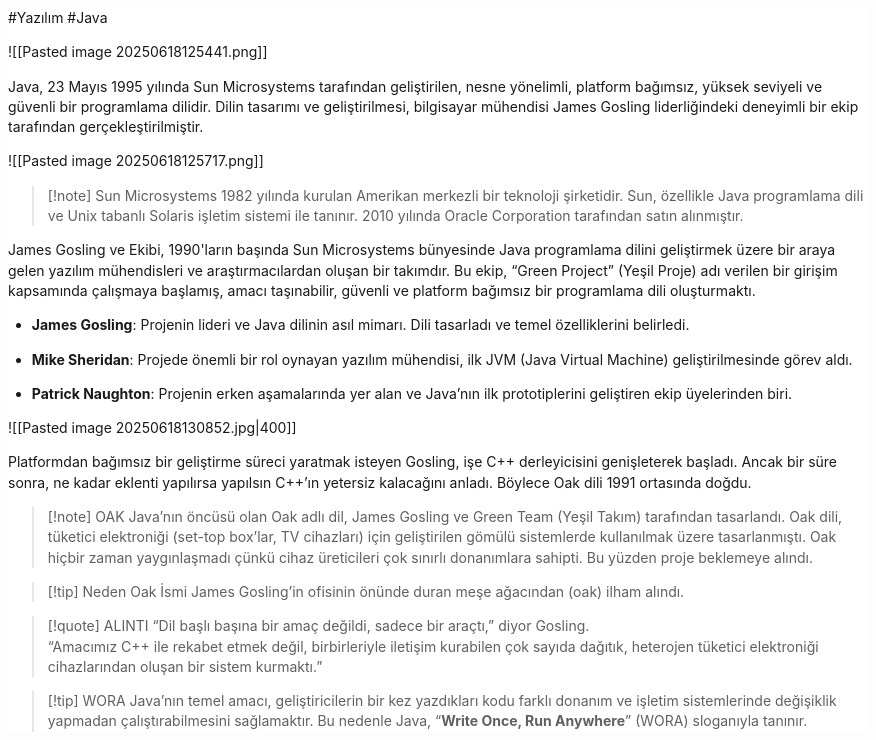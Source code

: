 #Yazılım #Java


![[Pasted image 20250618125441.png]]

Java, 23 Mayıs 1995 yılında Sun Microsystems tarafından geliştirilen, nesne yönelimli, platform bağımsız, yüksek seviyeli ve güvenli bir programlama dilidir. Dilin tasarımı ve geliştirilmesi, bilgisayar mühendisi James Gosling liderliğindeki deneyimli bir ekip tarafından gerçekleştirilmiştir. 



![[Pasted image 20250618125717.png]]

> [!note] Sun Microsystems
> 1982 yılında kurulan Amerikan merkezli bir teknoloji şirketidir. Sun, özellikle Java programlama dili ve Unix tabanlı Solaris işletim sistemi ile tanınır. 2010 yılında Oracle Corporation tarafından satın alınmıştır.


James Gosling ve Ekibi, 1990'ların başında Sun Microsystems bünyesinde Java programlama dilini geliştirmek üzere bir araya gelen yazılım mühendisleri ve araştırmacılardan oluşan bir takımdır. Bu ekip, “Green Project” (Yeşil Proje) adı verilen bir girişim kapsamında çalışmaya başlamış, amacı taşınabilir, güvenli ve platform bağımsız bir programlama dili oluşturmaktı.


- **James Gosling**: Projenin lideri ve Java dilinin asıl mimarı. Dili tasarladı ve temel özelliklerini belirledi.
    
- **Mike Sheridan**: Projede önemli bir rol oynayan yazılım mühendisi, ilk JVM (Java Virtual Machine) geliştirilmesinde görev aldı.
    
- **Patrick Naughton**: Projenin erken aşamalarında yer alan ve Java’nın ilk prototiplerini geliştiren ekip üyelerinden biri.


![[Pasted image 20250618130852.jpg|400]]

Platformdan bağımsız bir geliştirme süreci yaratmak isteyen Gosling, işe C++ derleyicisini genişleterek başladı. Ancak bir süre sonra, ne kadar eklenti yapılırsa yapılsın C++’ın yetersiz kalacağını anladı. Böylece Oak dili 1991 ortasında doğdu. 


> [!note] OAK
> Java’nın öncüsü olan Oak adlı dil, James Gosling ve Green Team (Yeşil Takım) tarafından tasarlandı. Oak dili, tüketici elektroniği (set-top box’lar, TV cihazları) için geliştirilen gömülü sistemlerde kullanılmak üzere tasarlanmıştı. Oak hiçbir zaman yaygınlaşmadı çünkü cihaz üreticileri çok sınırlı donanımlara sahipti. Bu yüzden proje beklemeye alındı.

> [!tip] Neden Oak İsmi
>James Gosling’in ofisinin önünde duran meşe ağacından (oak) ilham alındı.

> [!quote] ALINTI
> “Dil başlı başına bir amaç değildi, sadece bir araçtı,” diyor Gosling.  
“Amacımız C++ ile rekabet etmek değil, birbirleriyle iletişim kurabilen çok sayıda dağıtık, heterojen tüketici elektroniği cihazlarından oluşan bir sistem kurmaktı.”



> [!tip] WORA
> Java’nın temel amacı, geliştiricilerin bir kez yazdıkları kodu farklı donanım ve işletim sistemlerinde değişiklik yapmadan çalıştırabilmesini sağlamaktır. Bu nedenle Java, “**Write Once, Run Anywhere**” (WORA) sloganıyla tanınır.
